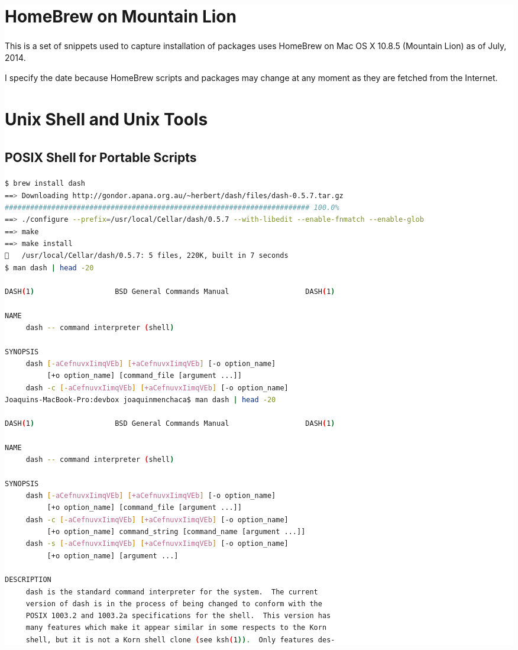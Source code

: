 # HomeBrew on Mountain Lion

This is a set of snippets used to capture installation of packages uses HomeBrew on Mac OS X 10.8.5 (Mountain Lion) as of July, 2014.

I specify the date because HomeBrew scripts and packages may change at any moment as they are fetched from the Internet.

# Unix Shell and Unix Tools

## POSIX Shell for Portable Scripts

```bash
$ brew install dash
==> Downloading http://gondor.apana.org.au/~herbert/dash/files/dash-0.5.7.tar.gz
######################################################################## 100.0%
==> ./configure --prefix=/usr/local/Cellar/dash/0.5.7 --with-libedit --enable-fnmatch --enable-glob
==> make
==> make install
🍺   /usr/local/Cellar/dash/0.5.7: 5 files, 220K, built in 7 seconds
$ man dash | head -20

DASH(1)                   BSD General Commands Manual                  DASH(1)

NAME
     dash -- command interpreter (shell)

SYNOPSIS
     dash [-aCefnuvxIimqVEb] [+aCefnuvxIimqVEb] [-o option_name]
          [+o option_name] [command_file [argument ...]]
     dash -c [-aCefnuvxIimqVEb] [+aCefnuvxIimqVEb] [-o option_name]
Joaquins-MacBook-Pro:devbox joaquinmenchaca$ man dash | head -20

DASH(1)                   BSD General Commands Manual                  DASH(1)

NAME
     dash -- command interpreter (shell)

SYNOPSIS
     dash [-aCefnuvxIimqVEb] [+aCefnuvxIimqVEb] [-o option_name]
          [+o option_name] [command_file [argument ...]]
     dash -c [-aCefnuvxIimqVEb] [+aCefnuvxIimqVEb] [-o option_name]
          [+o option_name] command_string [command_name [argument ...]]
     dash -s [-aCefnuvxIimqVEb] [+aCefnuvxIimqVEb] [-o option_name]
          [+o option_name] [argument ...]

DESCRIPTION
     dash is the standard command interpreter for the system.  The current
     version of dash is in the process of being changed to conform with the
     POSIX 1003.2 and 1003.2a specifications for the shell.  This version has
     many features which make it appear similar in some respects to the Korn
     shell, but it is not a Korn shell clone (see ksh(1)).  Only features des-

```
